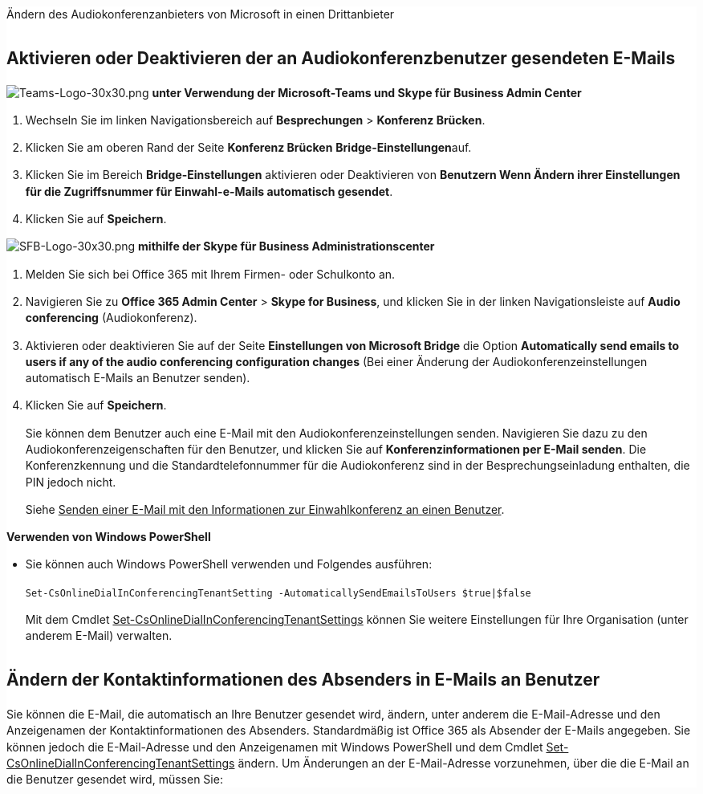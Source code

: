 Ändern des Audiokonferenzanbieters von Microsoft in einen Drittanbieter
    
## <a name="enable-or-disable-emails-sent-to-audio-conferencing-users"></a>Aktivieren oder Deaktivieren der an Audiokonferenzbenutzer gesendeten E-Mails

![Teams-Logo-30x30.png](../images/teams-logo-30x30.png) **unter Verwendung der Microsoft-Teams und Skype für Business Admin Center**

1. Wechseln Sie im linken Navigationsbereich auf **Besprechungen** > **Konferenz Brücken**. 

2. Klicken Sie am oberen Rand der Seite **Konferenz Brücken** **Bridge-Einstellungen**auf. 

3. Klicken Sie im Bereich **Bridge-Einstellungen** aktivieren oder Deaktivieren von **Benutzern Wenn Ändern ihrer Einstellungen für die Zugriffsnummer für Einwahl-e-Mails automatisch gesendet**.

4. Klicken Sie auf **Speichern**.

![SFB-Logo-30x30.png](../images/sfb-logo-30x30.png) **mithilfe der Skype für Business Administrationscenter**
  
1. Melden Sie sich bei Office 365 mit Ihrem Firmen- oder Schulkonto an.
    
2. Navigieren Sie zu **Office 365 Admin Center** > **Skype for Business**, und klicken Sie in der linken Navigationsleiste auf **Audio conferencing** (Audiokonferenz).
    
3. Aktivieren oder deaktivieren Sie auf der Seite **Einstellungen von Microsoft Bridge** die Option **Automatically send emails to users if any of the audio conferencing configuration changes** (Bei einer Änderung der Audiokonferenzeinstellungen automatisch E-Mails an Benutzer senden).
    
4. Klicken Sie auf **Speichern**.
    
    Sie können dem Benutzer auch eine E-Mail mit den Audiokonferenzeinstellungen senden. Navigieren Sie dazu zu den Audiokonferenzeigenschaften für den Benutzer, und klicken Sie auf **Konferenzinformationen per E-Mail senden**. Die Konferenzkennung und die Standardtelefonnummer für die Audiokonferenz sind in der Besprechungseinladung enthalten, die PIN jedoch nicht.
    
    Siehe [Senden einer E-Mail mit den Informationen zur Einwahlkonferenz an einen Benutzer](send-an-email-to-a-user-with-their-dial-in-information.md).
    
 **Verwenden von Windows PowerShell**
  
- Sie können auch Windows PowerShell verwenden und Folgendes ausführen: 
    
  ```
  Set-CsOnlineDialInConferencingTenantSetting -AutomaticallySendEmailsToUsers $true|$false
  ```

    Mit dem Cmdlet [Set-CsOnlineDialInConferencingTenantSettings](https://go.microsoft.com/fwlink/?LinkId=627285) können Sie weitere Einstellungen für Ihre Organisation (unter anderem E-Mail) verwalten.
    
## <a name="change-the-senders-contact-information-in-email-messages-sent-to-users"></a>Ändern der Kontaktinformationen des Absenders in E-Mails an Benutzer

Sie können die E-Mail, die automatisch an Ihre Benutzer gesendet wird, ändern, unter anderem die E-Mail-Adresse und den Anzeigenamen der Kontaktinformationen des Absenders. Standardmäßig ist Office 365 als Absender der E-Mails angegeben. Sie können jedoch die E-Mail-Adresse und den Anzeigenamen mit Windows PowerShell und dem Cmdlet [Set-CsOnlineDialInConferencingTenantSettings](https://go.microsoft.com/fwlink/?LinkId=627285) ändern. Um Änderungen an der E-Mail-Adresse vorzunehmen, über die die E-Mail an die Benutzer gesendet wird, müssen Sie:
  